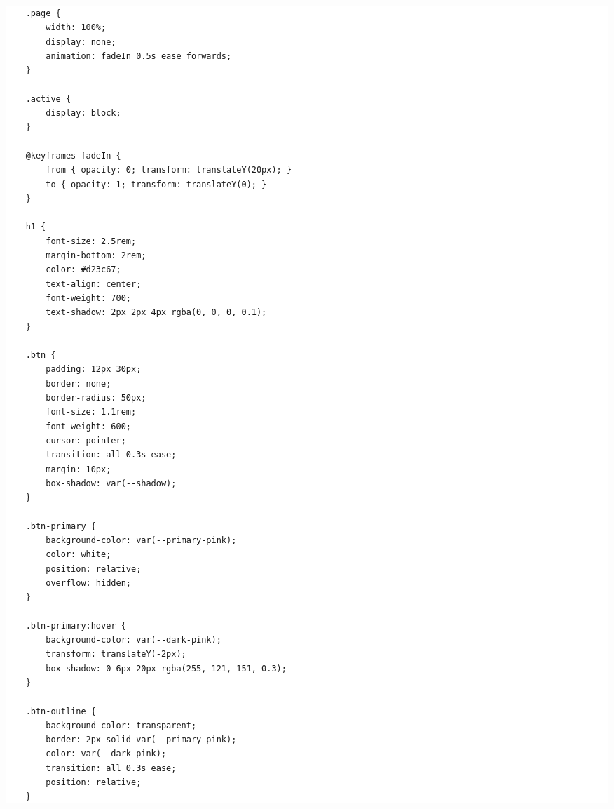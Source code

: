         .page {
            width: 100%;
            display: none;
            animation: fadeIn 0.5s ease forwards;
        }

        .active {
            display: block;
        }

        @keyframes fadeIn {
            from { opacity: 0; transform: translateY(20px); }
            to { opacity: 1; transform: translateY(0); }
        }

        h1 {
            font-size: 2.5rem;
            margin-bottom: 2rem;
            color: #d23c67;
            text-align: center;
            font-weight: 700;
            text-shadow: 2px 2px 4px rgba(0, 0, 0, 0.1);
        }

        .btn {
            padding: 12px 30px;
            border: none;
            border-radius: 50px;
            font-size: 1.1rem;
            font-weight: 600;
            cursor: pointer;
            transition: all 0.3s ease;
            margin: 10px;
            box-shadow: var(--shadow);
        }

        .btn-primary {
            background-color: var(--primary-pink);
            color: white;
            position: relative;
            overflow: hidden;
        }

        .btn-primary:hover {
            background-color: var(--dark-pink);
            transform: translateY(-2px);
            box-shadow: 0 6px 20px rgba(255, 121, 151, 0.3);
        }

        .btn-outline {
            background-color: transparent;
            border: 2px solid var(--primary-pink);
            color: var(--dark-pink);
            transition: all 0.3s ease;
            position: relative;
        }
